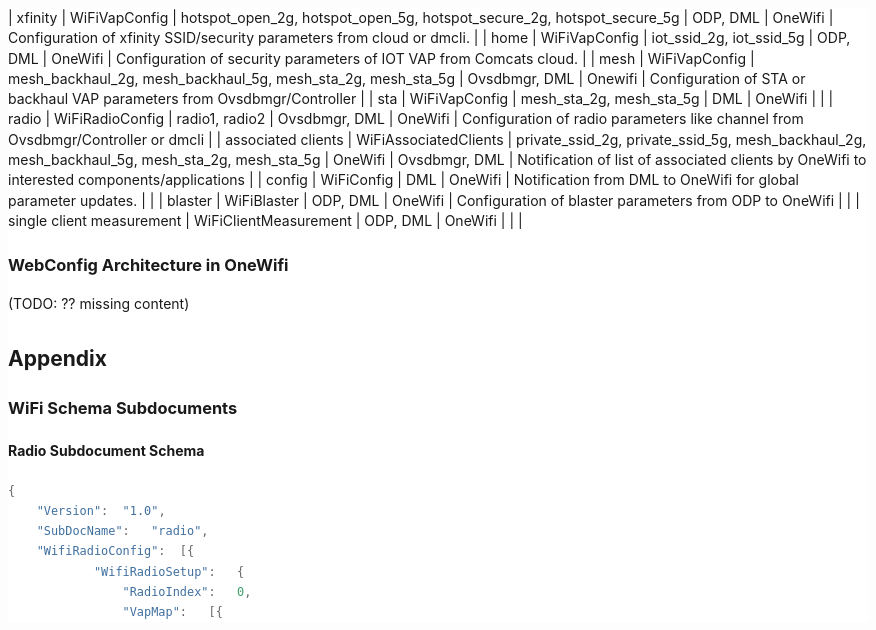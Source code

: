 | xfinity                   | WiFiVapConfig                                                                                                                                                                                                                                          | hotspot_open_2g, hotspot_open_5g, hotspot_secure_2g, hotspot_secure_5g                         | ODP, DML      | OneWifi                                                                                                                                  | Configuration of xfinity SSID/security parameters from cloud or dmcli.                      |
| home                      | WiFiVapConfig                                                                                                                                                                                                                                          | iot_ssid_2g, iot_ssid_5g                                                                       | ODP, DML      | OneWifi                                                                                                                                  | Configuration of security parameters of IOT VAP from Comcats cloud.                         |
| mesh                      | WiFiVapConfig                                                                                                                                                                                                                                          | mesh_backhaul_2g, mesh_backhaul_5g, mesh_sta_2g, mesh_sta_5g                                   | Ovsdbmgr, DML | Onewifi                                                                                                                                  | Configuration of STA or backhaul VAP parameters from Ovsdbmgr/Controller                    |
| sta                       | WiFiVapConfig                                                                                                                                                                                                                                          | mesh_sta_2g, mesh_sta_5g                                                                       | DML           | OneWifi                                                                                                                                  |                                                                                             |
| radio                     | WiFiRadioConfig                                                                                                                                                                                                                                        | radio1, radio2                                                                                 | Ovsdbmgr, DML | OneWifi                                                                                                                                  | Configuration of radio parameters like channel from Ovsdbmgr/Controller or dmcli            |
| associated clients        | WiFiAssociatedClients                                                                                                                                                                                                                                  | private_ssid_2g, private_ssid_5g, mesh_backhaul_2g, mesh_backhaul_5g, mesh_sta_2g, mesh_sta_5g | OneWifi       | Ovsdbmgr, DML                                                                                                                            | Notification of list of associated clients by OneWifi to interested components/applications |
| config                    | WiFiConfig                                                                                                                                                                                                                                             | DML                                                                                            | OneWifi       | Notification from DML to OneWifi for global parameter updates.                                                                           |                                                                                             |
| blaster                   | WiFiBlaster                                                                                                                                                                                                                                            | ODP, DML                                                                                       | OneWifi       | Configuration of blaster parameters from ODP to OneWifi                                                                                  |                                                                                             |
| single client measurement | WiFiClientMeasurement                                                                                                                                                                                                                                  | ODP, DML                                                                                       | OneWifi       |                                                                                                                                          |                                                                                             |

### WebConfig Architecture in OneWifi

(TODO: ?? missing content)

## Appendix

### WiFi Schema Subdocuments

#### Radio Subdocument Schema

```c
{
    "Version":  "1.0",
    "SubDocName":   "radio",
    "WifiRadioConfig":  [{
            "WifiRadioSetup":   {
                "RadioIndex":   0,
                "VapMap":   [{
```